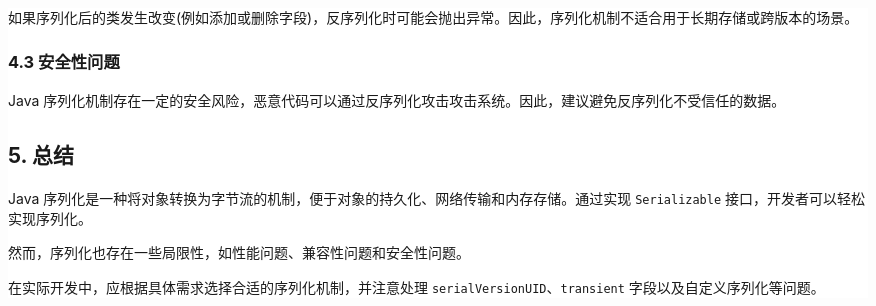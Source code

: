 如果序列化后的类发生改变(例如添加或删除字段)，反序列化时可能会抛出异常。因此，序列化机制不适合用于长期存储或跨版本的场景。

### 4.3 安全性问题

Java 序列化机制存在一定的安全风险，恶意代码可以通过反序列化攻击攻击系统。因此，建议避免反序列化不受信任的数据。

## 5. 总结

Java 序列化是一种将对象转换为字节流的机制，便于对象的持久化、网络传输和内存存储。通过实现 `Serializable` 接口，开发者可以轻松实现序列化。

然而，序列化也存在一些局限性，如性能问题、兼容性问题和安全性问题。

在实际开发中，应根据具体需求选择合适的序列化机制，并注意处理 `serialVersionUID`、`transient` 字段以及自定义序列化等问题。